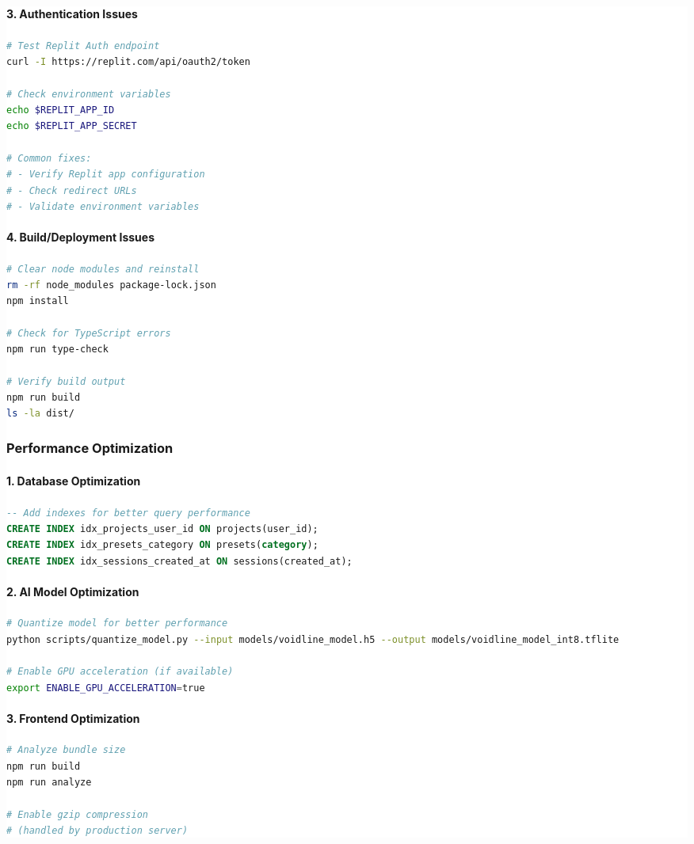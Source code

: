 #### 3. Authentication Issues
```bash
# Test Replit Auth endpoint
curl -I https://replit.com/api/oauth2/token

# Check environment variables
echo $REPLIT_APP_ID
echo $REPLIT_APP_SECRET

# Common fixes:
# - Verify Replit app configuration
# - Check redirect URLs
# - Validate environment variables
```

#### 4. Build/Deployment Issues
```bash
# Clear node modules and reinstall
rm -rf node_modules package-lock.json
npm install

# Check for TypeScript errors
npm run type-check

# Verify build output
npm run build
ls -la dist/
```

### Performance Optimization

#### 1. Database Optimization
```sql
-- Add indexes for better query performance
CREATE INDEX idx_projects_user_id ON projects(user_id);
CREATE INDEX idx_presets_category ON presets(category);
CREATE INDEX idx_sessions_created_at ON sessions(created_at);
```

#### 2. AI Model Optimization
```bash
# Quantize model for better performance
python scripts/quantize_model.py --input models/voidline_model.h5 --output models/voidline_model_int8.tflite

# Enable GPU acceleration (if available)
export ENABLE_GPU_ACCELERATION=true
```

#### 3. Frontend Optimization
```bash
# Analyze bundle size
npm run build
npm run analyze

# Enable gzip compression
# (handled by production server)
```
